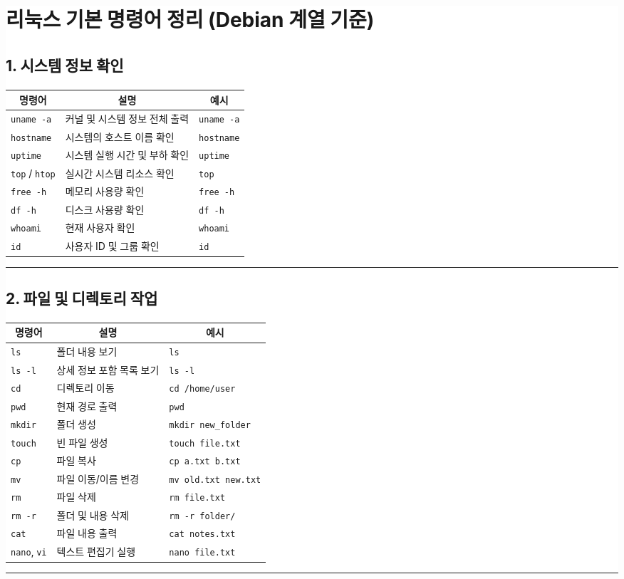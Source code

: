 
# 리눅스 기본 명령어 정리 (Debian 계열 기준)

## 1. 시스템 정보 확인

| 명령어 | 설명 | 예시 |
|--------|------|------|
| `uname -a` | 커널 및 시스템 정보 전체 출력 | `uname -a` |
| `hostname` | 시스템의 호스트 이름 확인 | `hostname` |
| `uptime` | 시스템 실행 시간 및 부하 확인 | `uptime` |
| `top` / `htop` | 실시간 시스템 리소스 확인 | `top` |
| `free -h` | 메모리 사용량 확인 | `free -h` |
| `df -h` | 디스크 사용량 확인 | `df -h` |
| `whoami` | 현재 사용자 확인 | `whoami` |
| `id` | 사용자 ID 및 그룹 확인 | `id` |

---

## 2. 파일 및 디렉토리 작업

| 명령어 | 설명 | 예시 |
|--------|------|------|
| `ls` | 폴더 내용 보기 | `ls` |
| `ls -l` | 상세 정보 포함 목록 보기 | `ls -l` |
| `cd` | 디렉토리 이동 | `cd /home/user` |
| `pwd` | 현재 경로 출력 | `pwd` |
| `mkdir` | 폴더 생성 | `mkdir new_folder` |
| `touch` | 빈 파일 생성 | `touch file.txt` |
| `cp` | 파일 복사 | `cp a.txt b.txt` |
| `mv` | 파일 이동/이름 변경 | `mv old.txt new.txt` |
| `rm` | 파일 삭제 | `rm file.txt` |
| `rm -r` | 폴더 및 내용 삭제 | `rm -r folder/` |
| `cat` | 파일 내용 출력 | `cat notes.txt` |
| `nano`, `vi` | 텍스트 편집기 실행 | `nano file.txt` |

---
